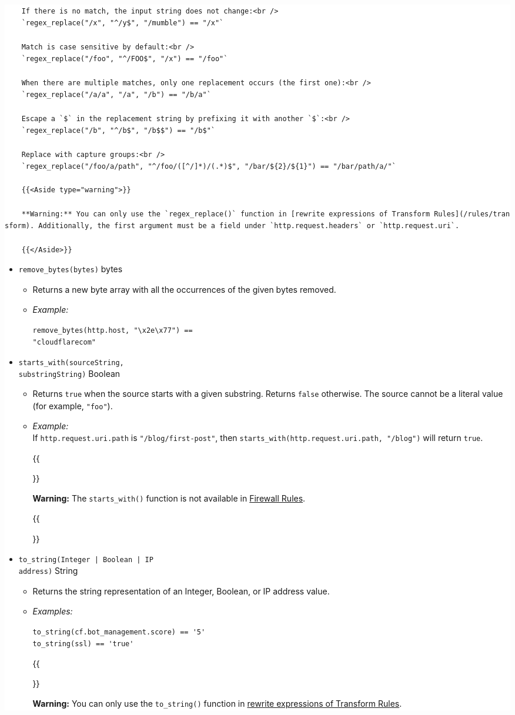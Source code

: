         If there is no match, the input string does not change:<br />
        `regex_replace("/x", "^/y$", "/mumble") == "/x"`

        Match is case sensitive by default:<br />
        `regex_replace("/foo", "^/FOO$", "/x") == "/foo"`

        When there are multiple matches, only one replacement occurs (the first one):<br />
        `regex_replace("/a/a", "/a", "/b") == "/b/a"`

        Escape a `$` in the replacement string by prefixing it with another `$`:<br />
        `regex_replace("/b", "^/b$", "/b$$") == "/b$"`

        Replace with capture groups:<br />
        `regex_replace("/foo/a/path", "^/foo/([^/]*)/(.*)$", "/bar/${2}/${1}") == "/bar/path/a/"`

        {{<Aside type="warning">}}

        **Warning:** You can only use the `regex_replace()` function in [rewrite expressions of Transform Rules](/rules/transform). Additionally, the first argument must be a field under `http.request.headers` or `http.request.uri`.

        {{</Aside>}}

*   <code>remove\_bytes(<Type>bytes</Type>)</code> <Type>bytes</Type>

    *   Returns a new byte array with all the occurrences of the given bytes removed.

    *   <em>Example:</em><br />

        <code class="InlineCode">remove\_bytes(http.host, "\x2e\x77") == "cloudflarecom"</code>

*   <code>starts\_with(source<ParamType>String</ParamType>, substring<ParamType>String</ParamType>)</code> <Type>Boolean</Type>

    *   Returns `true` when the source starts with a given substring. Returns `false` otherwise. The source cannot be a literal value (for example, `"foo"`).

    *   *Example:*<br />
        If `http.request.uri.path` is `"/blog/first-post"`, then `starts_with(http.request.uri.path, "/blog")` will return `true`.

        {{<Aside type="warning">}}

        **Warning:** The `starts_with()` function is not available in [Firewall Rules](/firewall/).

        {{</Aside>}}

*   <code>to\_string(<Type>Integer | Boolean | IP address</Type>)</code> <Type>String</Type>

    *   Returns the string representation of an Integer, Boolean, or IP address value.

    *   *Examples:*

        ```txt
        to_string(cf.bot_management.score) == '5'
        to_string(ssl) == 'true'
        ```

        {{<Aside type="warning">}}

        **Warning:** You can only use the `to_string()` function in [rewrite expressions of Transform Rules](/rules/transform).
